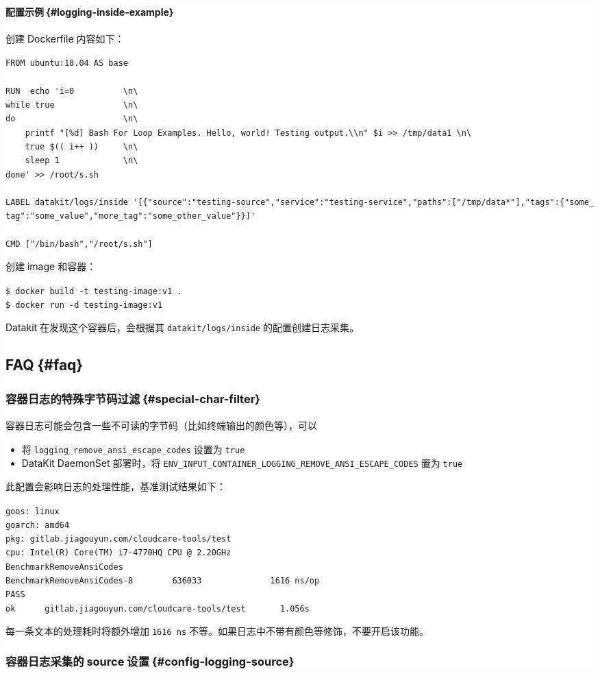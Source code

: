 #### 配置示例 {#logging-inside-example}

创建 Dockerfile 内容如下：

```
FROM ubuntu:18.04 AS base

RUN  echo 'i=0          \n\
while true              \n\
do                      \n\
    printf "[%d] Bash For Loop Examples. Hello, world! Testing output.\\n" $i >> /tmp/data1 \n\
    true $(( i++ ))     \n\
    sleep 1             \n\
done' >> /root/s.sh

LABEL datakit/logs/inside '[{"source":"testing-source","service":"testing-service","paths":["/tmp/data*"],"tags":{"some_tag":"some_value","more_tag":"some_other_value"}}]'

CMD ["/bin/bash","/root/s.sh"]
```

创建 image 和容器：

```
$ docker build -t testing-image:v1 .
$ docker run -d testing-image:v1
```

Datakit 在发现这个容器后，会根据其 `datakit/logs/inside` 的配置创建日志采集。

## FAQ {#faq}

### 容器日志的特殊字节码过滤 {#special-char-filter}

容器日志可能会包含一些不可读的字节码（比如终端输出的颜色等），可以

- 将 `logging_remove_ansi_escape_codes` 设置为 `true` 
- DataKit DaemonSet 部署时，将 `ENV_INPUT_CONTAINER_LOGGING_REMOVE_ANSI_ESCAPE_CODES` 置为 `true`

此配置会影响日志的处理性能，基准测试结果如下：

```
goos: linux
goarch: amd64
pkg: gitlab.jiagouyun.com/cloudcare-tools/test
cpu: Intel(R) Core(TM) i7-4770HQ CPU @ 2.20GHz
BenchmarkRemoveAnsiCodes
BenchmarkRemoveAnsiCodes-8        636033              1616 ns/op
PASS
ok      gitlab.jiagouyun.com/cloudcare-tools/test       1.056s
```

每一条文本的处理耗时将额外增加 `1616 ns` 不等。如果日志中不带有颜色等修饰，不要开启该功能。

### 容器日志采集的 source 设置 {#config-logging-source}
